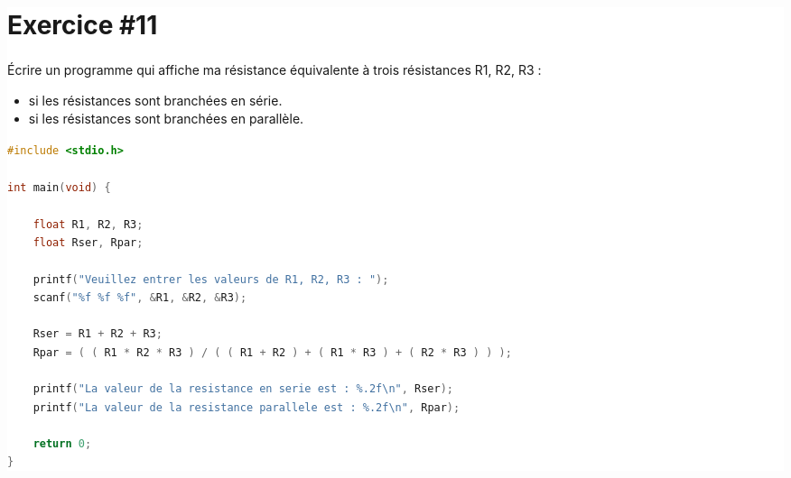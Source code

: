 

# Exercice #11

Écrire un programme qui affiche ma résistance équivalente à trois résistances R1, R2, R3 :
- si les résistances sont branchées en série.
- si les résistances sont branchées en parallèle.

``` C
#include <stdio.h>  
  
int main(void) {  
  
    float R1, R2, R3;  
    float Rser, Rpar;  
  
    printf("Veuillez entrer les valeurs de R1, R2, R3 : ");  
    scanf("%f %f %f", &R1, &R2, &R3);  
  
    Rser = R1 + R2 + R3;  
    Rpar = ( ( R1 * R2 * R3 ) / ( ( R1 + R2 ) + ( R1 * R3 ) + ( R2 * R3 ) ) );  
  
    printf("La valeur de la resistance en serie est : %.2f\n", Rser);  
    printf("La valeur de la resistance parallele est : %.2f\n", Rpar);  
  
    return 0;  
}
```








